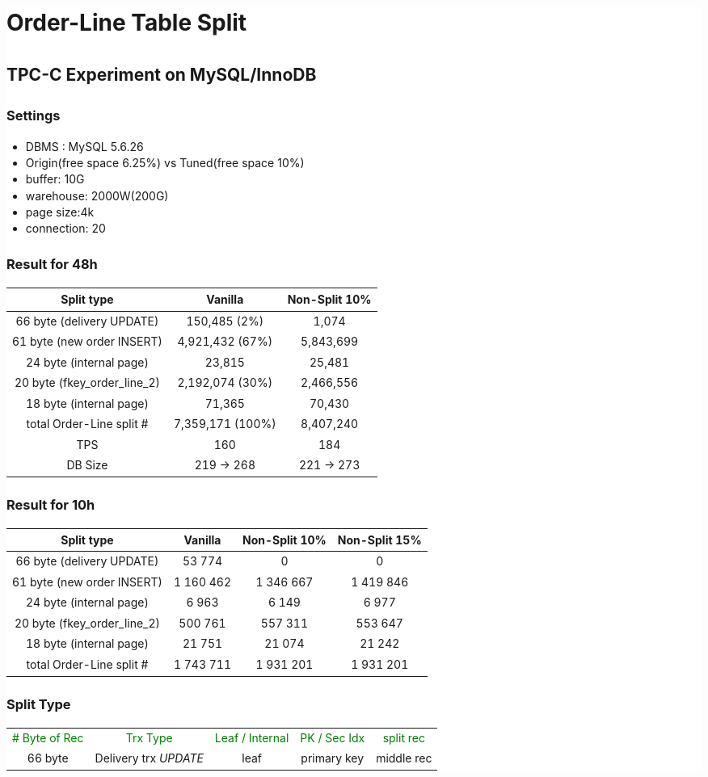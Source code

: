 # Order-Line Table Split 

## TPC-C Experiment on MySQL/InnoDB

### Settings

- DBMS : MySQL 5.6.26
- Origin(free space 6.25%) vs Tuned(free space 10%)
- buffer: 10G
- warehouse: 2000W(200G)
- page size:4k
- connection: 20

### Result for 48h

| Split type   | Vanilla | Non-Split 10%|
|:----------:|:-------------:|:-------------:|
|66 byte (delivery UPDATE)| 150,485 (2%)| 1,074 | 
|61 byte (new order INSERT)| 4,921,432 (67%)| 5,843,699  | 
|24 byte (internal page)| 23,815 |  25,481 | 
|20 byte (fkey_order_line_2)| 2,192,074 (30%)| 2,466,556  | 
|18 byte (internal page)| 71,365 |  70,430 | 
|total Order-Line split #| 7,359,171 (100%)| 8,407,240|
|TPS | 160 | 184|
|DB Size| 219 -> 268|221 -> 273|

### Result for 10h
| Split type   | Vanilla | Non-Split 10% | Non-Split 15%|
|:----------:|:-------------:|:-------------:|:-------------:|
|66 byte (delivery UPDATE)| 53 774| 0 | 0|
|61 byte (new order INSERT)| 1 160 462| 1 346 667  | 1 419 846|
|24 byte (internal page)| 6 963|  6 149 | 6 977|
|20 byte (fkey_order_line_2)|500 761| 557 311  | 553 647|
|18 byte (internal page)| 21 751 |  21 074 | 21 242|
|total Order-Line split #| 1 743 711| 1 931 201| 1 931 201|

### Split Type

<table style="text-align: center">
	<tr style="color: green">
		<td># Byte of Rec</td>
		<td>Trx Type</td>
		<td>Leaf / Internal</td>
		<td>PK / Sec Idx </td>
		<td>split rec</td>
	</tr>
	<tr>
		<td>66 byte</td>
		<td>Delivery trx <i>UPDATE</i></td>
		<td>leaf</td>
		<td>primary key</td>
		<td>middle rec</td>